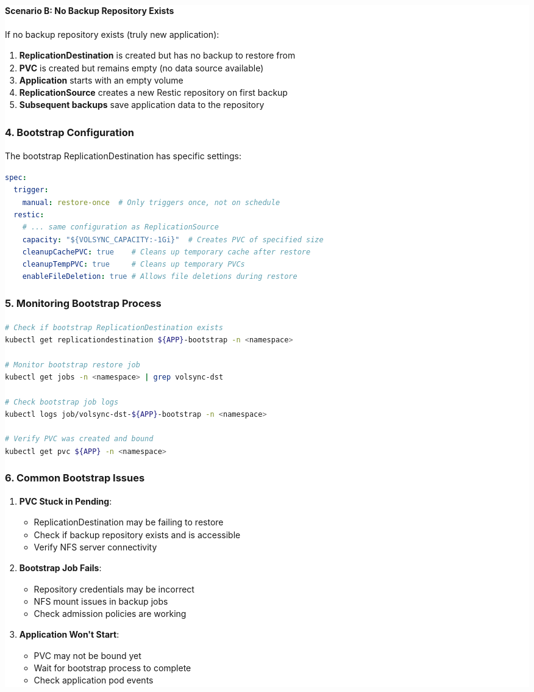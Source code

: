 #### Scenario B: No Backup Repository Exists
If no backup repository exists (truly new application):

1. **ReplicationDestination** is created but has no backup to restore from
2. **PVC** is created but remains empty (no data source available)
3. **Application** starts with an empty volume
4. **ReplicationSource** creates a new Restic repository on first backup
5. **Subsequent backups** save application data to the repository

### 4. Bootstrap Configuration

The bootstrap ReplicationDestination has specific settings:

```yaml
spec:
  trigger:
    manual: restore-once  # Only triggers once, not on schedule
  restic:
    # ... same configuration as ReplicationSource
    capacity: "${VOLSYNC_CAPACITY:-1Gi}"  # Creates PVC of specified size
    cleanupCachePVC: true    # Cleans up temporary cache after restore
    cleanupTempPVC: true     # Cleans up temporary PVCs
    enableFileDeletion: true # Allows file deletions during restore
```

### 5. Monitoring Bootstrap Process

```bash
# Check if bootstrap ReplicationDestination exists
kubectl get replicationdestination ${APP}-bootstrap -n <namespace>

# Monitor bootstrap restore job
kubectl get jobs -n <namespace> | grep volsync-dst

# Check bootstrap job logs
kubectl logs job/volsync-dst-${APP}-bootstrap -n <namespace>

# Verify PVC was created and bound
kubectl get pvc ${APP} -n <namespace>
```

### 6. Common Bootstrap Issues

1. **PVC Stuck in Pending**:
   - ReplicationDestination may be failing to restore
   - Check if backup repository exists and is accessible
   - Verify NFS server connectivity

2. **Bootstrap Job Fails**:
   - Repository credentials may be incorrect
   - NFS mount issues in backup jobs
   - Check admission policies are working

3. **Application Won't Start**:
   - PVC may not be bound yet
   - Wait for bootstrap process to complete
   - Check application pod events
